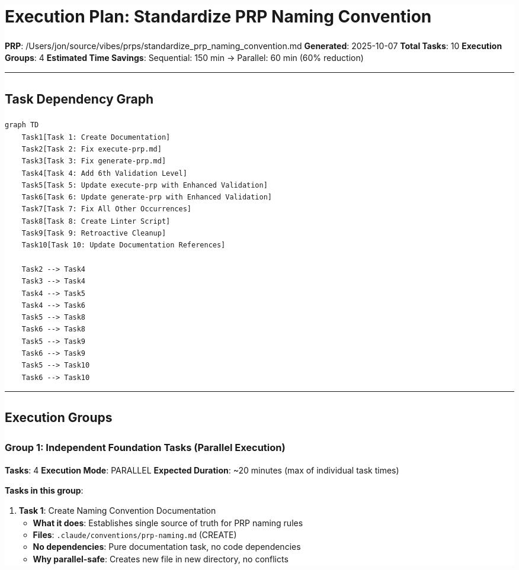 # Execution Plan: Standardize PRP Naming Convention

**PRP**: /Users/jon/source/vibes/prps/standardize_prp_naming_convention.md
**Generated**: 2025-10-07
**Total Tasks**: 10
**Execution Groups**: 4
**Estimated Time Savings**: Sequential: 150 min → Parallel: 60 min (60% reduction)

---

## Task Dependency Graph

```mermaid
graph TD
    Task1[Task 1: Create Documentation]
    Task2[Task 2: Fix execute-prp.md]
    Task3[Task 3: Fix generate-prp.md]
    Task4[Task 4: Add 6th Validation Level]
    Task5[Task 5: Update execute-prp with Enhanced Validation]
    Task6[Task 6: Update generate-prp with Enhanced Validation]
    Task7[Task 7: Fix All Other Occurrences]
    Task8[Task 8: Create Linter Script]
    Task9[Task 9: Retroactive Cleanup]
    Task10[Task 10: Update Documentation References]

    Task2 --> Task4
    Task3 --> Task4
    Task4 --> Task5
    Task4 --> Task6
    Task5 --> Task8
    Task6 --> Task8
    Task5 --> Task9
    Task6 --> Task9
    Task5 --> Task10
    Task6 --> Task10
```

---

## Execution Groups

### Group 1: Independent Foundation Tasks (Parallel Execution)

**Tasks**: 4
**Execution Mode**: PARALLEL
**Expected Duration**: ~20 minutes (max of individual task times)

**Tasks in this group**:

1. **Task 1**: Create Naming Convention Documentation
   - **What it does**: Establishes single source of truth for PRP naming rules
   - **Files**: `.claude/conventions/prp-naming.md` (CREATE)
   - **No dependencies**: Pure documentation task, no code dependencies
   - **Why parallel-safe**: Creates new file in new directory, no conflicts
